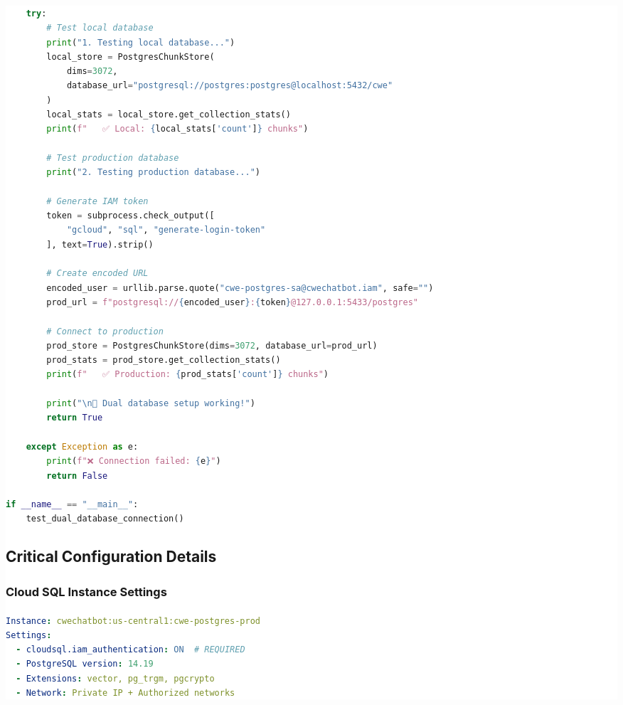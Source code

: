 ```python
    try:
        # Test local database
        print("1. Testing local database...")
        local_store = PostgresChunkStore(
            dims=3072,
            database_url="postgresql://postgres:postgres@localhost:5432/cwe"
        )
        local_stats = local_store.get_collection_stats()
        print(f"   ✅ Local: {local_stats['count']} chunks")

        # Test production database
        print("2. Testing production database...")

        # Generate IAM token
        token = subprocess.check_output([
            "gcloud", "sql", "generate-login-token"
        ], text=True).strip()

        # Create encoded URL
        encoded_user = urllib.parse.quote("cwe-postgres-sa@cwechatbot.iam", safe="")
        prod_url = f"postgresql://{encoded_user}:{token}@127.0.0.1:5433/postgres"

        # Connect to production
        prod_store = PostgresChunkStore(dims=3072, database_url=prod_url)
        prod_stats = prod_store.get_collection_stats()
        print(f"   ✅ Production: {prod_stats['count']} chunks")

        print("\n🎉 Dual database setup working!")
        return True

    except Exception as e:
        print(f"❌ Connection failed: {e}")
        return False

if __name__ == "__main__":
    test_dual_database_connection()
```

## Critical Configuration Details

### Cloud SQL Instance Settings
```yaml
Instance: cwechatbot:us-central1:cwe-postgres-prod
Settings:
  - cloudsql.iam_authentication: ON  # REQUIRED
  - PostgreSQL version: 14.19
  - Extensions: vector, pg_trgm, pgcrypto
  - Network: Private IP + Authorized networks
```
